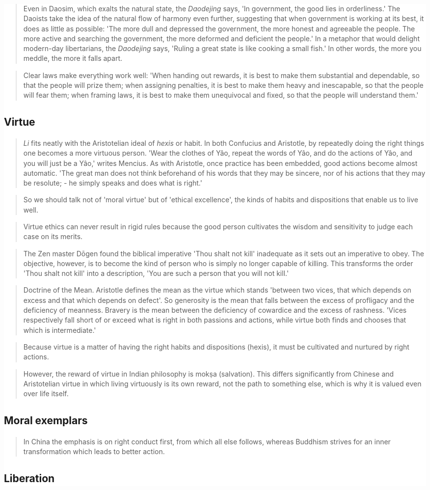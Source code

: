 > Even in Daosim, which exalts the natural state, the _Daodejing_ says, 'In government, the good lies in orderliness.' The Daoists take the idea of the natural flow of harmony even further, suggesting that when government is working at its best, it does as little as possible: 'The more dull and depressed the government, the more honest and agreeable the people. The more active and searching the government, the more deformed and deficient the people.' In a metaphor that would delight modern-day libertarians, the _Daodejing_ says, 'Ruling a great state is like cooking a small fish.' In other words, the more you meddle, the more it falls apart.

> Clear laws make everything work well: 'When handing out rewards, it is best to make them substantial and dependable, so that the people will prize them; when assigning penalties, it is best to make them heavy and inescapable, so that the people will fear them; when framing laws, it is best to make them unequivocal and fixed, so that the people will understand them.'

## Virtue

> _Li_ fits neatly with the Aristotelian ideal of _hexis_ or habit. In both Confucius and Aristotle, by repeatedly doing the right things one becomes a more virtuous person. 'Wear the clothes of Yâo, repeat the words of Yâo, and do the actions of Yâo, and you will just be a Yâo,' writes Mencius. As with Aristotle, once practice has been embedded, good actions become almost automatic. 'The great man does not think beforehand of his words that they may be sincere, nor of his actions that they may be resolute; - he simply speaks and does what is right.'

> So we should talk not of 'moral virtue' but of 'ethical excellence', the kinds of habits and dispositions that enable us to live well.

> Virtue ethics can never result in rigid rules because the good person cultivates the wisdom and sensitivity to judge each case on its merits.

> The Zen master Dōgen found the biblical imperative 'Thou shalt not kill' inadequate as it sets out an imperative to obey. The objective, however, is to become the kind of person who is simply no longer capable of killing. This transforms the order 'Thou shalt not kill' into a description, 'You are such a person that you will not kill.'

> Doctrine of the Mean. Aristotle defines the mean as the virtue which stands 'between two vices, that which depends on excess and that which depends on defect'. So generosity is the mean that falls between the excess of profligacy and the deficiency of meanness. Bravery is the mean between the deficiency of cowardice and the excess of rashness. 'Vices respectively fall short of or exceed what is right in both passions and actions, while virtue both finds and chooses that which is intermediate.'

> Because virtue is a matter of having the right habits and dispositions (hexis), it must be cultivated and nurtured by right actions.

> However, the reward of virtue in Indian philosophy is mokṣa (salvation). This differs significantly from Chinese and Aristotelian virtue in which living virtuously is its own reward, not the path to something else, which is why it is valued even over life itself.

## Moral exemplars

> In China the emphasis is on right conduct first, from which all else follows, whereas Buddhism strives for an inner transformation which leads to better action.

## Liberation
